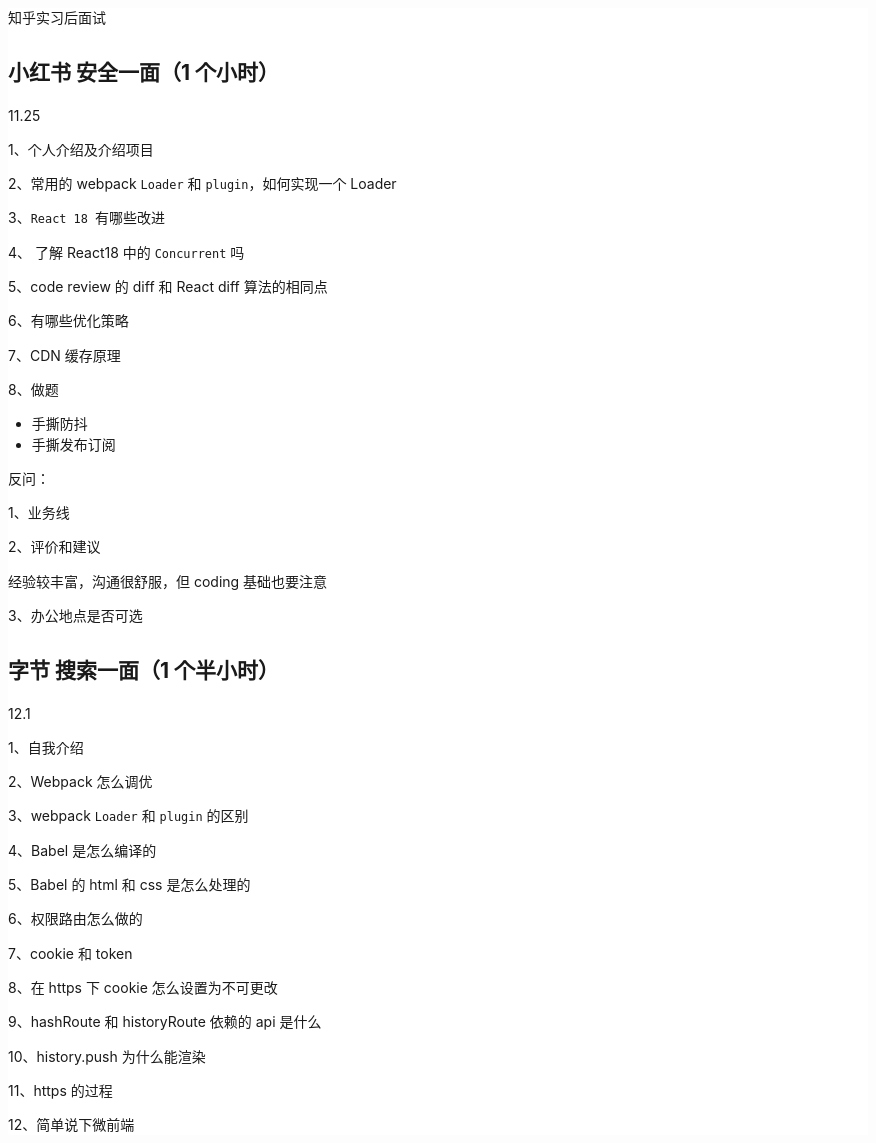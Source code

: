 知乎实习后面试

## 小红书 安全一面（1 个小时）

11.25

1、个人介绍及介绍项目

2、常用的 webpack `Loader` 和 `plugin`，如何实现一个 Loader

3、`React 18 `有哪些改进

4、 了解 React18 中的 `Concurrent` 吗

5、code review 的 diff 和 React diff 算法的相同点

6、有哪些优化策略

7、CDN 缓存原理

8、做题

- 手撕防抖
- 手撕发布订阅

反问：

1、业务线

2、评价和建议

经验较丰富，沟通很舒服，但 coding 基础也要注意

3、办公地点是否可选

## 字节 搜索一面（1 个半小时）

12.1

1、自我介绍

2、Webpack 怎么调优

3、webpack `Loader` 和 `plugin` 的区别

4、Babel 是怎么编译的

5、Babel 的 html 和 css 是怎么处理的

6、权限路由怎么做的

7、cookie 和 token

8、在 https 下 cookie 怎么设置为不可更改

9、hashRoute 和 historyRoute 依赖的 api 是什么

10、history.push 为什么能渲染

11、https 的过程

12、简单说下微前端

